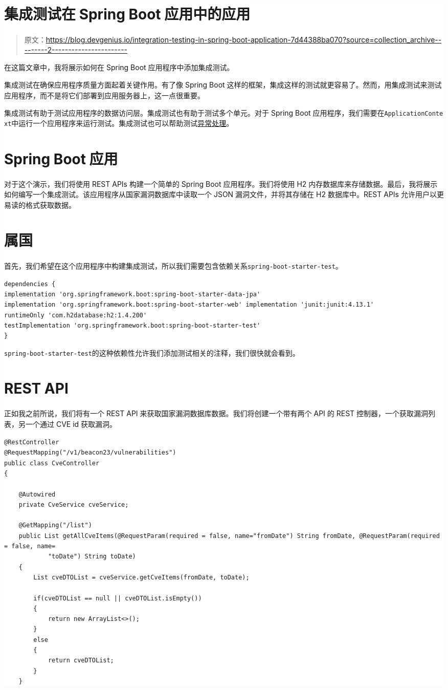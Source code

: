# 集成测试在 Spring Boot 应用中的应用

> 原文：<https://blog.devgenius.io/integration-testing-in-spring-boot-application-7d44388ba070?source=collection_archive---------2----------------------->

在这篇文章中，我将展示如何在 Spring Boot 应用程序中添加集成测试。

集成测试在确保应用程序质量方面起着关键作用。有了像 Spring Boot 这样的框架，集成这样的测试就更容易了。然而，用集成测试来测试应用程序，而不是将它们部署到应用服务器上，这一点很重要。

集成测试有助于测试应用程序的数据访问层。集成测试也有助于测试多个单元。对于 Spring Boot 应用程序，我们需要在`ApplicationContext`中运行一个应用程序来运行测试。集成测试也可以帮助测试[异常处理](https://betterjavacode.com/programming/controller-advice-exception-handler-in-spring-boot)。

# Spring Boot 应用

对于这个演示，我们将使用 REST APIs 构建一个简单的 Spring Boot 应用程序。我们将使用 H2 内存数据库来存储数据。最后，我将展示如何编写一个集成测试。该应用程序从国家漏洞数据库中读取一个 JSON 漏洞文件，并将其存储在 H2 数据库中。REST APIs 允许用户以更易读的格式获取数据。

# 属国

首先，我们希望在这个应用程序中构建集成测试，所以我们需要包含依赖关系`spring-boot-starter-test`。

```
dependencies { 
implementation 'org.springframework.boot:spring-boot-starter-data-jpa' 
implementation 'org.springframework.boot:spring-boot-starter-web' implementation 'junit:junit:4.13.1' 
runtimeOnly 'com.h2database:h2:1.4.200' 
testImplementation 'org.springframework.boot:spring-boot-starter-test' 
}
```

`spring-boot-starter-test`的这种依赖性允许我们添加测试相关的注释，我们很快就会看到。

# REST API

正如我之前所说，我们将有一个 REST API 来获取国家漏洞数据库数据。我们将创建一个带有两个 API 的 REST 控制器，一个获取漏洞列表，另一个通过 CVE id 获取漏洞。

```
@RestController
@RequestMapping("/v1/beacon23/vulnerabilities")
public class CveController
{

    @Autowired
    private CveService cveService;

    @GetMapping("/list")
    public List getAllCveItems(@RequestParam(required = false, name="fromDate") String fromDate, @RequestParam(required = false, name=
            "toDate") String toDate)
    {
        List cveDTOList = cveService.getCveItems(fromDate, toDate);

        if(cveDTOList == null || cveDTOList.isEmpty())
        {
            return new ArrayList<>();
        }
        else
        {
            return cveDTOList;
        }
    }

```